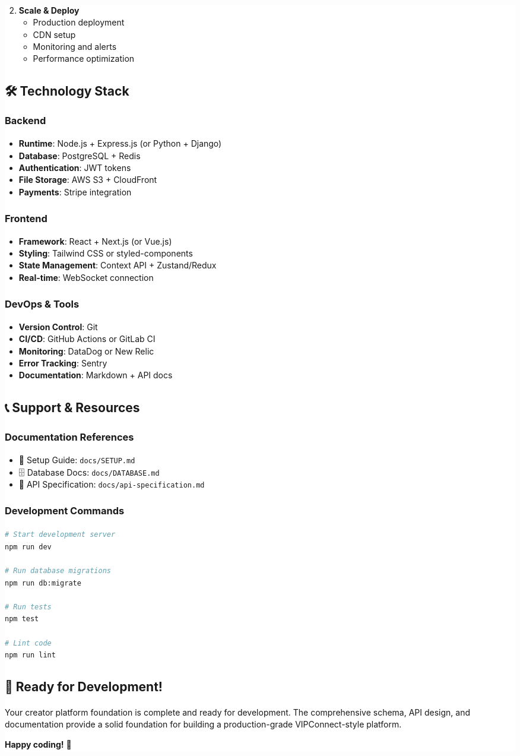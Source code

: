 2. **Scale & Deploy**
   - Production deployment
   - CDN setup
   - Monitoring and alerts
   - Performance optimization

## 🛠️ Technology Stack

### Backend
- **Runtime**: Node.js + Express.js (or Python + Django)
- **Database**: PostgreSQL + Redis
- **Authentication**: JWT tokens
- **File Storage**: AWS S3 + CloudFront
- **Payments**: Stripe integration

### Frontend
- **Framework**: React + Next.js (or Vue.js)
- **Styling**: Tailwind CSS or styled-components
- **State Management**: Context API + Zustand/Redux
- **Real-time**: WebSocket connection

### DevOps & Tools
- **Version Control**: Git
- **CI/CD**: GitHub Actions or GitLab CI
- **Monitoring**: DataDog or New Relic
- **Error Tracking**: Sentry
- **Documentation**: Markdown + API docs

## 📞 Support & Resources

### Documentation References
- 📖 Setup Guide: `docs/SETUP.md`
- 🗄️ Database Docs: `docs/DATABASE.md` 
- 🔌 API Specification: `docs/api-specification.md`

### Development Commands
```bash
# Start development server
npm run dev

# Run database migrations  
npm run db:migrate

# Run tests
npm test

# Lint code
npm run lint
```

## 🎉 Ready for Development!

Your creator platform foundation is complete and ready for development. The comprehensive schema, API design, and documentation provide a solid foundation for building a production-grade VIPConnect-style platform.

**Happy coding!** 🚀